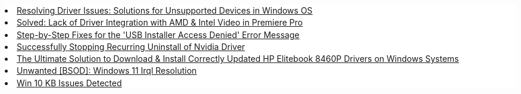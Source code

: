 <li><a href="https://driver-error.techidaily.com/resolving-driver-issues-solutions-for-unsupported-devices-in-windows-os/"><u>Resolving Driver Issues: Solutions for Unsupported Devices in Windows OS</u></a></li>
<li><a href="https://driver-error.techidaily.com/solved-lack-of-driver-integration-with-amd-and-intel-video-in-premiere-pro/"><u>Solved: Lack of Driver Integration with AMD & Intel Video in Premiere Pro</u></a></li>
<li><a href="https://driver-error.techidaily.com/step-by-step-fixes-for-the-usb-installer-access-denied-error-message/"><u>Step-by-Step Fixes for the 'USB Installer Access Denied' Error Message</u></a></li>
<li><a href="https://driver-error.techidaily.com/successfully-stopping-recurring-uninstall-of-nvidia-driver/"><u>Successfully Stopping Recurring Uninstall of Nvidia Driver</u></a></li>
<li><a href="https://win-dash.techidaily.com/the-ultimate-solution-to-download-and-install-correctly-updated-hp-elitebook-8460p-drivers-on-windows-systems/"><u>The Ultimate Solution to Download & Install Correctly Updated HP Elitebook 8460P Drivers on Windows Systems</u></a></li>
<li><a href="https://driver-error.techidaily.com/unwanted-bsod-windows-11-irql-resolution/"><u>Unwanted [BSOD]: Windows 11 Irql Resolution</u></a></li>
<li><a href="https://driver-error.techidaily.com/win-10-kb-issues-detected/"><u>Win 10 KB Issues Detected</u></a></li>
</ul></div>
